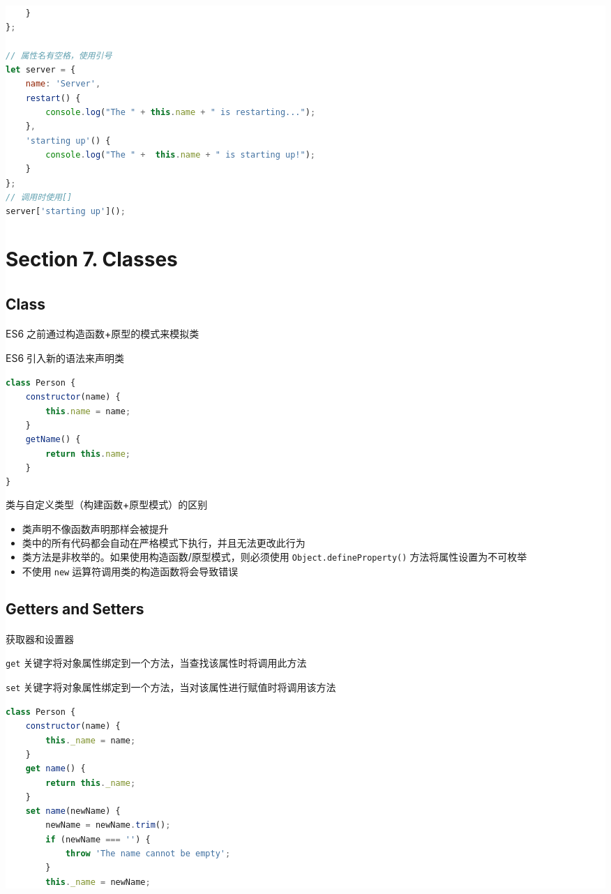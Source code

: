 ```JavaScript
    }
};

// 属性名有空格，使用引号
let server = {
    name: 'Server',
    restart() {
        console.log("The " + this.name + " is restarting...");
    },
    'starting up'() {
        console.log("The " +  this.name + " is starting up!");
    }
};
// 调用时使用[]
server['starting up']();
```

# Section 7. Classes

## Class

ES6 之前通过构造函数+原型的模式来模拟类

ES6 引入新的语法来声明类

```javascript
class Person {
    constructor(name) {
        this.name = name;
    }
    getName() {
        return this.name;
    }
}
```

类与自定义类型（构建函数+原型模式）的区别

- 类声明不像函数声明那样会被提升
- 类中的所有代码都会自动在严格模式下执行，并且无法更改此行为
- 类方法是非枚举的。如果使用构造函数/原型模式，则必须使用 `Object.defineProperty()` 方法将属性设置为不可枚举
- 不使用 `new` 运算符调用类的构造函数将会导致错误

## Getters and Setters

获取器和设置器

 `get` 关键字将对象属性绑定到一个方法，当查找该属性时将调用此方法

 `set` 关键字将对象属性绑定到一个方法，当对该属性进行赋值时将调用该方法

```javascript
class Person {
    constructor(name) {
        this._name = name;
    }
    get name() {
        return this._name;
    }
    set name(newName) {
        newName = newName.trim();
        if (newName === '') {
            throw 'The name cannot be empty';
        }
        this._name = newName;
```